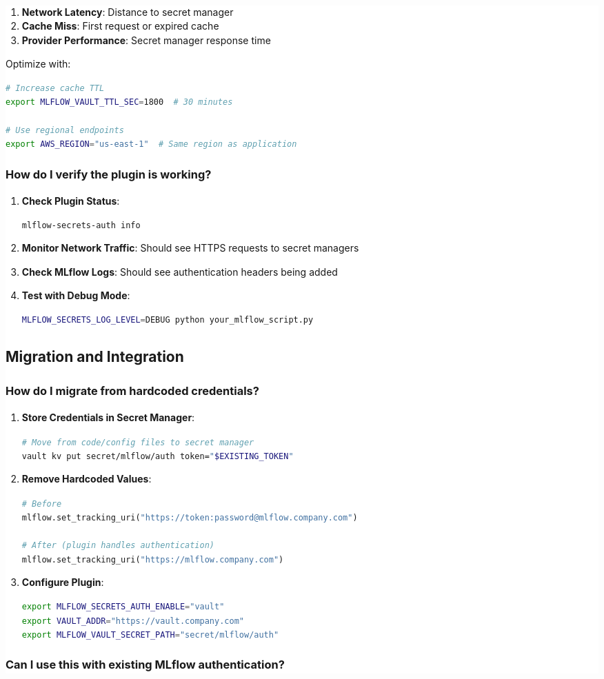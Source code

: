 1. **Network Latency**: Distance to secret manager
2. **Cache Miss**: First request or expired cache
3. **Provider Performance**: Secret manager response time

Optimize with:
```bash
# Increase cache TTL
export MLFLOW_VAULT_TTL_SEC=1800  # 30 minutes

# Use regional endpoints
export AWS_REGION="us-east-1"  # Same region as application
```

### How do I verify the plugin is working?

1. **Check Plugin Status**:
   ```bash
   mlflow-secrets-auth info
   ```

2. **Monitor Network Traffic**: Should see HTTPS requests to secret managers

3. **Check MLflow Logs**: Should see authentication headers being added

4. **Test with Debug Mode**:
   ```bash
   MLFLOW_SECRETS_LOG_LEVEL=DEBUG python your_mlflow_script.py
   ```

## Migration and Integration

### How do I migrate from hardcoded credentials?

1. **Store Credentials in Secret Manager**:
   ```bash
   # Move from code/config files to secret manager
   vault kv put secret/mlflow/auth token="$EXISTING_TOKEN"
   ```

2. **Remove Hardcoded Values**:
   ```python
   # Before
   mlflow.set_tracking_uri("https://token:password@mlflow.company.com")
   
   # After (plugin handles authentication)
   mlflow.set_tracking_uri("https://mlflow.company.com")
   ```

3. **Configure Plugin**:
   ```bash
   export MLFLOW_SECRETS_AUTH_ENABLE="vault"
   export VAULT_ADDR="https://vault.company.com"
   export MLFLOW_VAULT_SECRET_PATH="secret/mlflow/auth"
   ```

### Can I use this with existing MLflow authentication?
